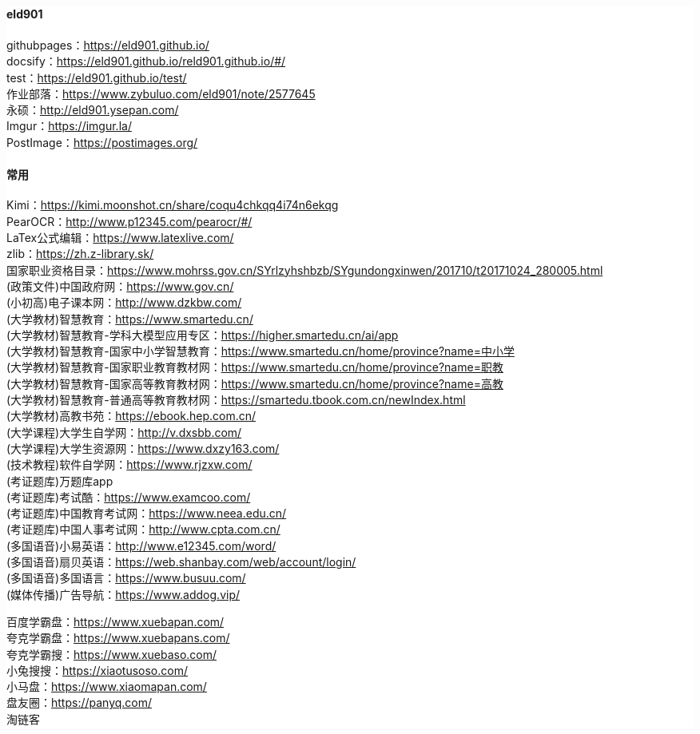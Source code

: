 #### eld901  
githubpages：https://eld901.github.io/  
docsify：https://eld901.github.io/reld901.github.io/#/  
test：https://eld901.github.io/test/  
作业部落：https://www.zybuluo.com/eld901/note/2577645  
永硕：http://eld901.ysepan.com/  
Imgur：https://imgur.la/  
PostImage：https://postimages.org/  
#### 常用  
Kimi：https://kimi.moonshot.cn/share/coqu4chkqq4i74n6ekqg  
PearOCR：http://www.p12345.com/pearocr/#/  
LaTex公式编辑：https://www.latexlive.com/  
zlib：https://zh.z-library.sk/  
国家职业资格目录：https://www.mohrss.gov.cn/SYrlzyhshbzb/SYgundongxinwen/201710/t20171024_280005.html  
(政策文件)中国政府网：https://www.gov.cn/  
(小初高)电子课本网：http://www.dzkbw.com/  
(大学教材)智慧教育：https://www.smartedu.cn/  
(大学教材)智慧教育-学科大模型应用专区：https://higher.smartedu.cn/ai/app  
(大学教材)智慧教育-国家中小学智慧教育：https://www.smartedu.cn/home/province?name=中小学  
(大学教材)智慧教育-国家职业教育教材网：https://www.smartedu.cn/home/province?name=职教  
(大学教材)智慧教育-国家高等教育教材网：https://www.smartedu.cn/home/province?name=高教  
(大学教材)智慧教育-普通高等教育教材网：https://smartedu.tbook.com.cn/newIndex.html  
(大学教材)高教书苑：https://ebook.hep.com.cn/  
(大学课程)大学生自学网：http://v.dxsbb.com/  
(大学课程)大学生资源网：https://www.dxzy163.com/  
(技术教程)软件自学网：https://www.rjzxw.com/  
(考证题库)万题库app  
(考证题库)考试酷：https://www.examcoo.com/  
(考证题库)中国教育考试网：https://www.neea.edu.cn/  
(考证题库)中国人事考试网：http://www.cpta.com.cn/  
(多国语音)小易英语：http://www.e12345.com/word/  
(多国语音)扇贝英语：https://web.shanbay.com/web/account/login/  
(多国语音)多国语言：https://www.busuu.com/  
(媒体传播)广告导航：https://www.addog.vip/  

百度学霸盘：https://www.xuebapan.com/  
夸克学霸盘：https://www.xuebapans.com/  
夸克学霸搜：https://www.xuebaso.com/  
小兔搜搜：https://xiaotusoso.com/  
小马盘：https://www.xiaomapan.com/  
盘友圈：https://panyq.com/  
淘链客  
